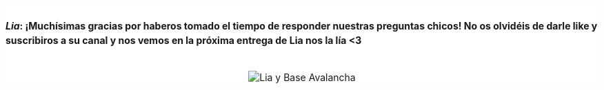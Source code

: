 <br/>

<div class="card">
  <div class="card-header">
     <b><i>Lia</i>: ¡Muchísimas gracias por haberos tomado el tiempo de responder nuestras preguntas chicos! No os olvidéis de darle like y suscribiros a su canal y nos vemos en la próxima entrega de Lia nos la lía <3</b>
  </div>
</div>

<br/>

<p align="center"><img src="{{ site.baseurl }}/assets/images/articles/entrevistas/lia_ba/lia_ba.jpg" alt="Lia y Base Avalancha"/></p>